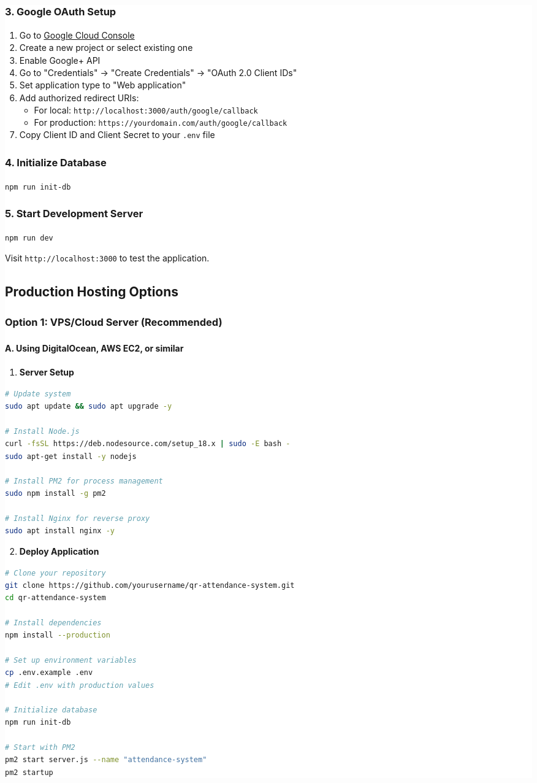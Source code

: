 ### 3. Google OAuth Setup
1. Go to [Google Cloud Console](https://console.cloud.google.com/)
2. Create a new project or select existing one
3. Enable Google+ API
4. Go to "Credentials" → "Create Credentials" → "OAuth 2.0 Client IDs"
5. Set application type to "Web application"
6. Add authorized redirect URIs:
   - For local: `http://localhost:3000/auth/google/callback`
   - For production: `https://yourdomain.com/auth/google/callback`
7. Copy Client ID and Client Secret to your `.env` file

### 4. Initialize Database
```bash
npm run init-db
```

### 5. Start Development Server
```bash
npm run dev
```

Visit `http://localhost:3000` to test the application.

## Production Hosting Options

### Option 1: VPS/Cloud Server (Recommended)

#### A. Using DigitalOcean, AWS EC2, or similar

1. **Server Setup**
```bash
# Update system
sudo apt update && sudo apt upgrade -y

# Install Node.js
curl -fsSL https://deb.nodesource.com/setup_18.x | sudo -E bash -
sudo apt-get install -y nodejs

# Install PM2 for process management
sudo npm install -g pm2

# Install Nginx for reverse proxy
sudo apt install nginx -y
```

2. **Deploy Application**
```bash
# Clone your repository
git clone https://github.com/yourusername/qr-attendance-system.git
cd qr-attendance-system

# Install dependencies
npm install --production

# Set up environment variables
cp .env.example .env
# Edit .env with production values

# Initialize database
npm run init-db

# Start with PM2
pm2 start server.js --name "attendance-system"
pm2 startup
```